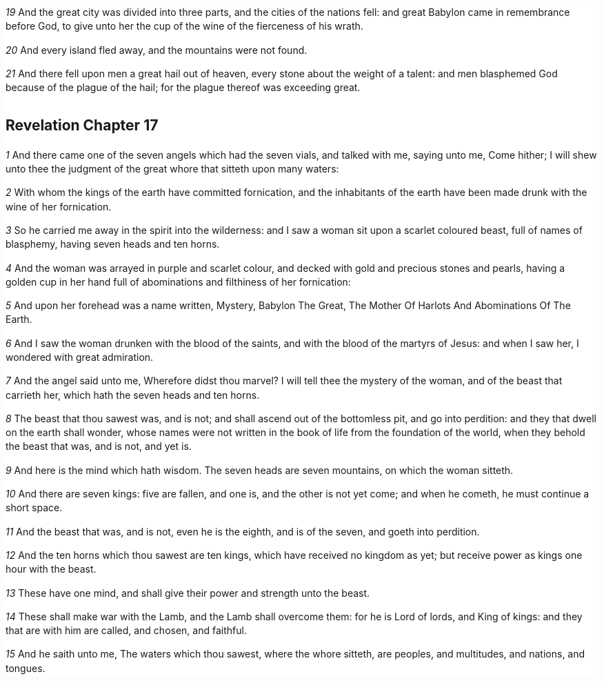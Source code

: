 *19* And the great city was divided into three parts, and the cities of the nations fell: and great Babylon came in remembrance before God, to give unto her the cup of the wine of the fierceness of his wrath.

*20* And every island fled away, and the mountains were not found.

*21* And there fell upon men a great hail out of heaven, every stone about the weight of a talent: and men blasphemed God because of the plague of the hail; for the plague thereof was exceeding great.


## Revelation Chapter 17

*1* And there came one of the seven angels which had the seven vials, and talked with me, saying unto me, Come hither; I will shew unto thee the judgment of the great whore that sitteth upon many waters:

*2* With whom the kings of the earth have committed fornication, and the inhabitants of the earth have been made drunk with the wine of her fornication.

*3* So he carried me away in the spirit into the wilderness: and I saw a woman sit upon a scarlet coloured beast, full of names of blasphemy, having seven heads and ten horns.

*4* And the woman was arrayed in purple and scarlet colour, and decked with gold and precious stones and pearls, having a golden cup in her hand full of abominations and filthiness of her fornication:

*5* And upon her forehead was a name written, Mystery, Babylon The Great, The Mother Of Harlots And Abominations Of The Earth.

*6* And I saw the woman drunken with the blood of the saints, and with the blood of the martyrs of Jesus: and when I saw her, I wondered with great admiration.

*7* And the angel said unto me, Wherefore didst thou marvel? I will tell thee the mystery of the woman, and of the beast that carrieth her, which hath the seven heads and ten horns.

*8* The beast that thou sawest was, and is not; and shall ascend out of the bottomless pit, and go into perdition: and they that dwell on the earth shall wonder, whose names were not written in the book of life from the foundation of the world, when they behold the beast that was, and is not, and yet is.

*9* And here is the mind which hath wisdom. The seven heads are seven mountains, on which the woman sitteth.

*10* And there are seven kings: five are fallen, and one is, and the other is not yet come; and when he cometh, he must continue a short space.

*11* And the beast that was, and is not, even he is the eighth, and is of the seven, and goeth into perdition.

*12* And the ten horns which thou sawest are ten kings, which have received no kingdom as yet; but receive power as kings one hour with the beast.

*13* These have one mind, and shall give their power and strength unto the beast.

*14* These shall make war with the Lamb, and the Lamb shall overcome them: for he is Lord of lords, and King of kings: and they that are with him are called, and chosen, and faithful.

*15* And he saith unto me, The waters which thou sawest, where the whore sitteth, are peoples, and multitudes, and nations, and tongues.
